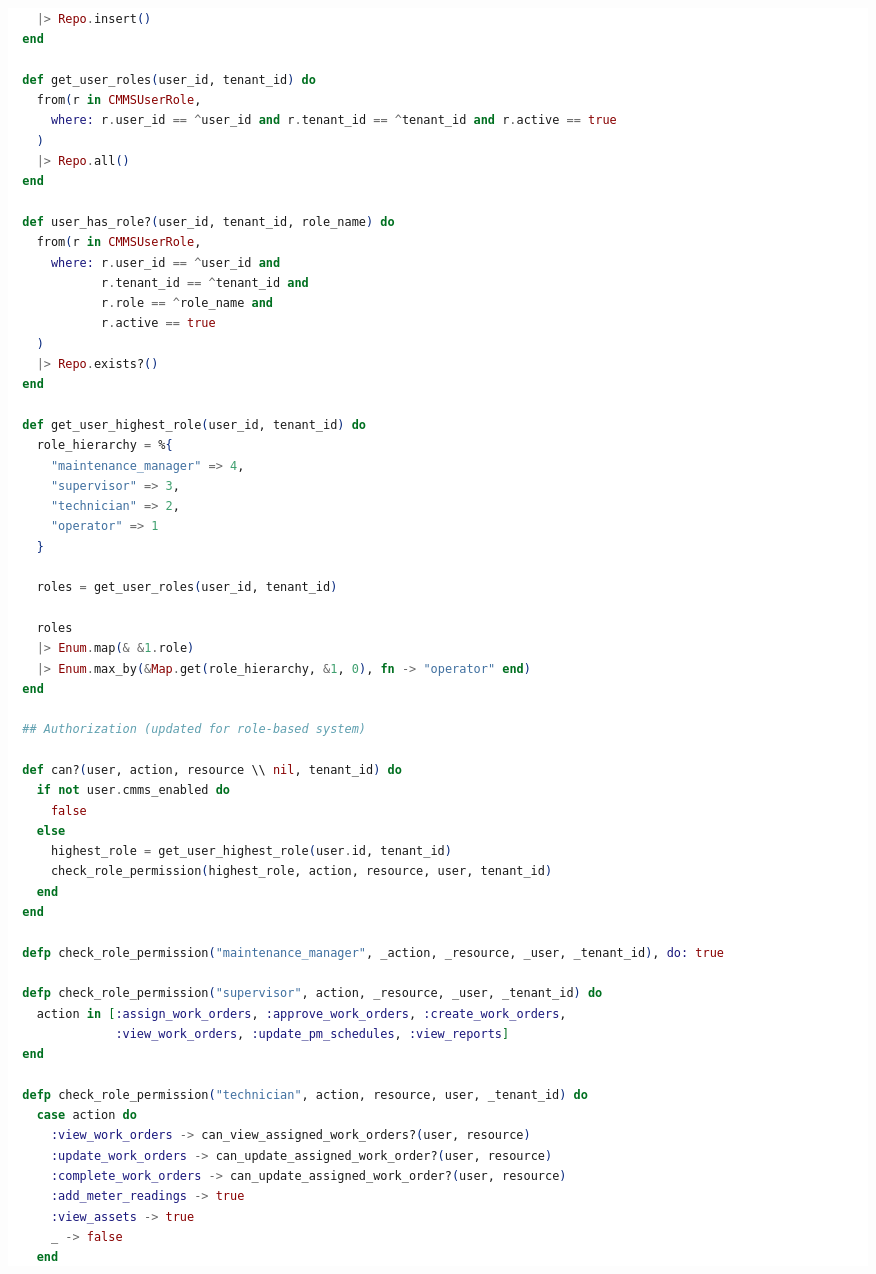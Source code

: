 ```elixir
    |> Repo.insert()
  end

  def get_user_roles(user_id, tenant_id) do
    from(r in CMMSUserRole,
      where: r.user_id == ^user_id and r.tenant_id == ^tenant_id and r.active == true
    )
    |> Repo.all()
  end

  def user_has_role?(user_id, tenant_id, role_name) do
    from(r in CMMSUserRole,
      where: r.user_id == ^user_id and 
             r.tenant_id == ^tenant_id and 
             r.role == ^role_name and 
             r.active == true
    )
    |> Repo.exists?()
  end

  def get_user_highest_role(user_id, tenant_id) do
    role_hierarchy = %{
      "maintenance_manager" => 4,
      "supervisor" => 3,
      "technician" => 2,
      "operator" => 1
    }

    roles = get_user_roles(user_id, tenant_id)
    
    roles
    |> Enum.map(& &1.role)
    |> Enum.max_by(&Map.get(role_hierarchy, &1, 0), fn -> "operator" end)
  end

  ## Authorization (updated for role-based system)

  def can?(user, action, resource \\ nil, tenant_id) do
    if not user.cmms_enabled do
      false
    else
      highest_role = get_user_highest_role(user.id, tenant_id)
      check_role_permission(highest_role, action, resource, user, tenant_id)
    end
  end

  defp check_role_permission("maintenance_manager", _action, _resource, _user, _tenant_id), do: true

  defp check_role_permission("supervisor", action, _resource, _user, _tenant_id) do
    action in [:assign_work_orders, :approve_work_orders, :create_work_orders, 
               :view_work_orders, :update_pm_schedules, :view_reports]
  end

  defp check_role_permission("technician", action, resource, user, _tenant_id) do
    case action do
      :view_work_orders -> can_view_assigned_work_orders?(user, resource)
      :update_work_orders -> can_update_assigned_work_order?(user, resource)
      :complete_work_orders -> can_update_assigned_work_order?(user, resource)
      :add_meter_readings -> true
      :view_assets -> true
      _ -> false
    end
```